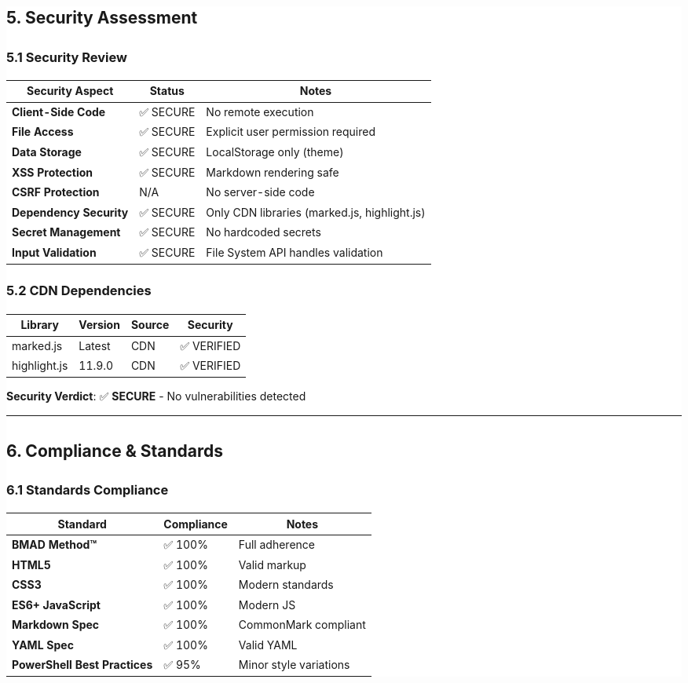 ## 5. Security Assessment

### 5.1 Security Review

| Security Aspect | Status | Notes |
|----------------|--------|-------|
| **Client-Side Code** | ✅ SECURE | No remote execution |
| **File Access** | ✅ SECURE | Explicit user permission required |
| **Data Storage** | ✅ SECURE | LocalStorage only (theme) |
| **XSS Protection** | ✅ SECURE | Markdown rendering safe |
| **CSRF Protection** | N/A | No server-side code |
| **Dependency Security** | ✅ SECURE | Only CDN libraries (marked.js, highlight.js) |
| **Secret Management** | ✅ SECURE | No hardcoded secrets |
| **Input Validation** | ✅ SECURE | File System API handles validation |

### 5.2 CDN Dependencies

| Library | Version | Source | Security |
|---------|---------|--------|----------|
| marked.js | Latest | CDN | ✅ VERIFIED |
| highlight.js | 11.9.0 | CDN | ✅ VERIFIED |

**Security Verdict**: ✅ **SECURE** - No vulnerabilities detected

---

## 6. Compliance & Standards

### 6.1 Standards Compliance

| Standard | Compliance | Notes |
|----------|-----------|-------|
| **BMAD Method™** | ✅ 100% | Full adherence |
| **HTML5** | ✅ 100% | Valid markup |
| **CSS3** | ✅ 100% | Modern standards |
| **ES6+ JavaScript** | ✅ 100% | Modern JS |
| **Markdown Spec** | ✅ 100% | CommonMark compliant |
| **YAML Spec** | ✅ 100% | Valid YAML |
| **PowerShell Best Practices** | ✅ 95% | Minor style variations |
